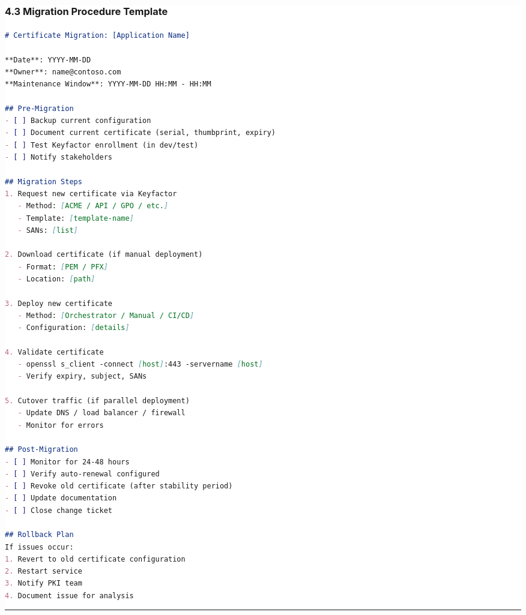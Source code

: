 ### 4.3 Migration Procedure Template

```markdown
# Certificate Migration: [Application Name]

**Date**: YYYY-MM-DD
**Owner**: name@contoso.com
**Maintenance Window**: YYYY-MM-DD HH:MM - HH:MM

## Pre-Migration
- [ ] Backup current configuration
- [ ] Document current certificate (serial, thumbprint, expiry)
- [ ] Test Keyfactor enrollment (in dev/test)
- [ ] Notify stakeholders

## Migration Steps
1. Request new certificate via Keyfactor
   - Method: [ACME / API / GPO / etc.]
   - Template: [template-name]
   - SANs: [list]

2. Download certificate (if manual deployment)
   - Format: [PEM / PFX]
   - Location: [path]

3. Deploy new certificate
   - Method: [Orchestrator / Manual / CI/CD]
   - Configuration: [details]

4. Validate certificate
   - openssl s_client -connect [host]:443 -servername [host]
   - Verify expiry, subject, SANs

5. Cutover traffic (if parallel deployment)
   - Update DNS / load balancer / firewall
   - Monitor for errors

## Post-Migration
- [ ] Monitor for 24-48 hours
- [ ] Verify auto-renewal configured
- [ ] Revoke old certificate (after stability period)
- [ ] Update documentation
- [ ] Close change ticket

## Rollback Plan
If issues occur:
1. Revert to old certificate configuration
2. Restart service
3. Notify PKI team
4. Document issue for analysis
```

---